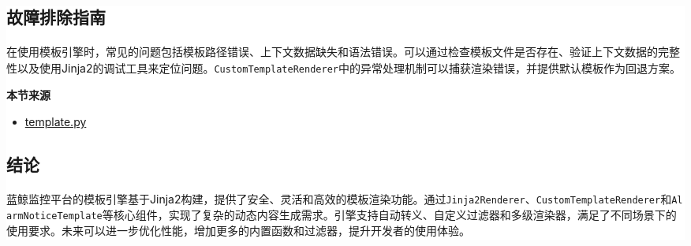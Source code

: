 ## 故障排除指南
在使用模板引擎时，常见的问题包括模板路径错误、上下文数据缺失和语法错误。可以通过检查模板文件是否存在、验证上下文数据的完整性以及使用Jinja2的调试工具来定位问题。`CustomTemplateRenderer`中的异常处理机制可以捕获渲染错误，并提供默认模板作为回退方案。

**本节来源**
- [template.py](file://bkmonitor/bkmonitor/utils/template.py#L0-L409)

## 结论
蓝鲸监控平台的模板引擎基于Jinja2构建，提供了安全、灵活和高效的模板渲染功能。通过`Jinja2Renderer`、`CustomTemplateRenderer`和`AlarmNoticeTemplate`等核心组件，实现了复杂的动态内容生成需求。引擎支持自动转义、自定义过滤器和多级渲染器，满足了不同场景下的使用要求。未来可以进一步优化性能，增加更多的内置函数和过滤器，提升开发者的使用体验。
